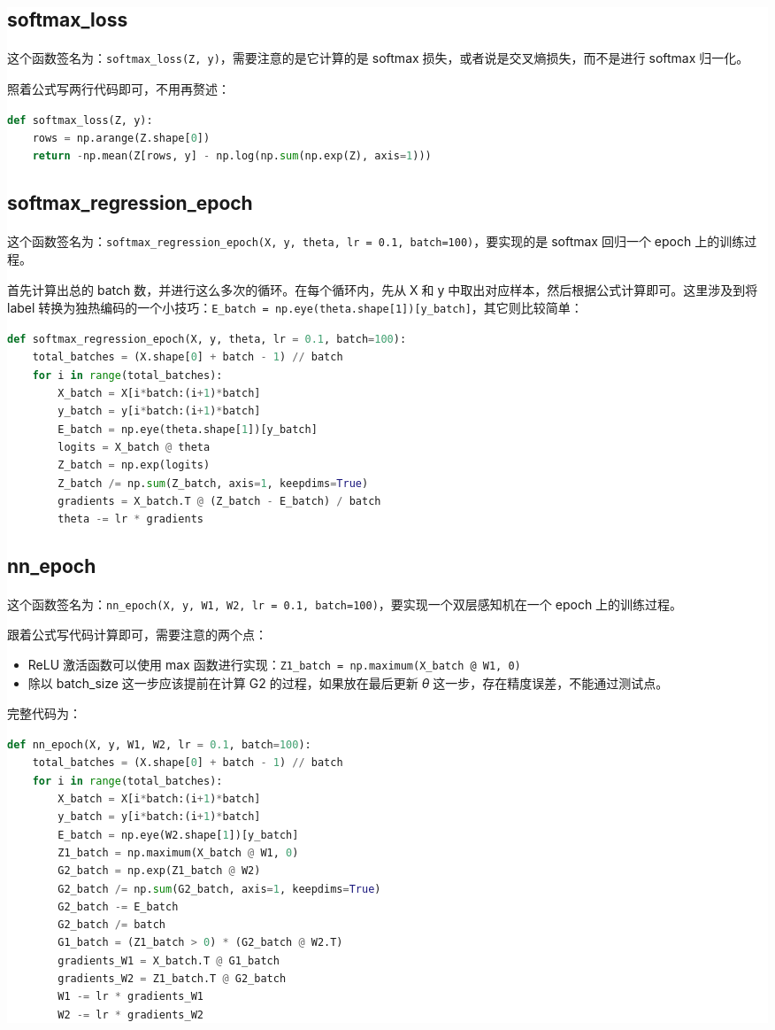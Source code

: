 ## softmax_loss

这个函数签名为：`softmax_loss(Z, y)`，需要注意的是它计算的是 softmax 损失，或者说是交叉熵损失，而不是进行 softmax 归一化。

照着公式写两行代码即可，不用再赘述：

```python
def softmax_loss(Z, y):
    rows = np.arange(Z.shape[0])
    return -np.mean(Z[rows, y] - np.log(np.sum(np.exp(Z), axis=1)))
```

## softmax_regression_epoch

这个函数签名为：`softmax_regression_epoch(X, y, theta, lr = 0.1, batch=100)`，要实现的是 softmax 回归一个 epoch 上的训练过程。

首先计算出总的 batch 数，并进行这么多次的循环。在每个循环内，先从 X 和 y 中取出对应样本，然后根据公式计算即可。这里涉及到将 label 转换为独热编码的一个小技巧：`E_batch = np.eye(theta.shape[1])[y_batch]`，其它则比较简单：

```python
def softmax_regression_epoch(X, y, theta, lr = 0.1, batch=100):
    total_batches = (X.shape[0] + batch - 1) // batch
    for i in range(total_batches):
        X_batch = X[i*batch:(i+1)*batch]
        y_batch = y[i*batch:(i+1)*batch]
        E_batch = np.eye(theta.shape[1])[y_batch]
        logits = X_batch @ theta
        Z_batch = np.exp(logits)
        Z_batch /= np.sum(Z_batch, axis=1, keepdims=True)
        gradients = X_batch.T @ (Z_batch - E_batch) / batch
        theta -= lr * gradients
```

## nn_epoch

这个函数签名为：`nn_epoch(X, y, W1, W2, lr = 0.1, batch=100)`，要实现一个双层感知机在一个 epoch 上的训练过程。

跟着公式写代码计算即可，需要注意的两个点：

- ReLU 激活函数可以使用 max 函数进行实现：`Z1_batch = np.maximum(X_batch @ W1, 0)`
- 除以 batch_size 这一步应该提前在计算 G2 的过程，如果放在最后更新 $\theta$ 这一步，存在精度误差，不能通过测试点。

完整代码为：

```python
def nn_epoch(X, y, W1, W2, lr = 0.1, batch=100):
    total_batches = (X.shape[0] + batch - 1) // batch
    for i in range(total_batches):
        X_batch = X[i*batch:(i+1)*batch]
        y_batch = y[i*batch:(i+1)*batch]
        E_batch = np.eye(W2.shape[1])[y_batch]
        Z1_batch = np.maximum(X_batch @ W1, 0)
        G2_batch = np.exp(Z1_batch @ W2)
        G2_batch /= np.sum(G2_batch, axis=1, keepdims=True)
        G2_batch -= E_batch
        G2_batch /= batch
        G1_batch = (Z1_batch > 0) * (G2_batch @ W2.T)
        gradients_W1 = X_batch.T @ G1_batch
        gradients_W2 = Z1_batch.T @ G2_batch
        W1 -= lr * gradients_W1
        W2 -= lr * gradients_W2
```


[^1]: [zhuanlan.zhihu.com/p/579465666](https://zhuanlan.zhihu.com/p/579465666)